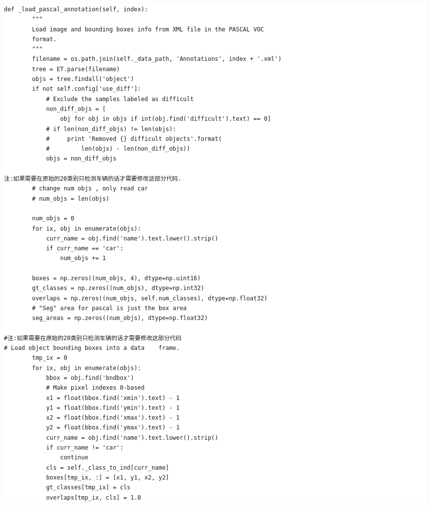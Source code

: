 	
	def _load_pascal_annotation(self, index):
	        """
	        Load image and bounding boxes info from XML file in the PASCAL VOC
	        format.
	        """
	        filename = os.path.join(self._data_path, 'Annotations', index + '.xml')
	        tree = ET.parse(filename)
	        objs = tree.findall('object')
	        if not self.config['use_diff']:
	            # Exclude the samples labeled as difficult
	            non_diff_objs = [
	                obj for obj in objs if int(obj.find('difficult').text) == 0]
	            # if len(non_diff_objs) != len(objs):
	            #     print 'Removed {} difficult objects'.format(
	            #         len(objs) - len(non_diff_objs))
	            objs = non_diff_objs
	
	注:如果需要在原始的20类别只检测车辆的话才需要修改这部分代码.
	        # change num objs , only read car
	        # num_objs = len(objs)
	
	        num_objs = 0
	        for ix, obj in enumerate(objs):
	            curr_name = obj.find('name').text.lower().strip()
	            if curr_name == 'car':
	                num_objs += 1
	
	        boxes = np.zeros((num_objs, 4), dtype=np.uint16)
	        gt_classes = np.zeros((num_objs), dtype=np.int32)
	        overlaps = np.zeros((num_objs, self.num_classes), dtype=np.float32)
	        # "Seg" area for pascal is just the box area
	        seg_areas = np.zeros((num_objs), dtype=np.float32)
	
	#注:如果需要在原始的20类别只检测车辆的话才需要修改这部分代码
	# Load object bounding boxes into a data 	frame.
	        tmp_ix = 0
	        for ix, obj in enumerate(objs):
	            bbox = obj.find('bndbox')
	            # Make pixel indexes 0-based
	            x1 = float(bbox.find('xmin').text) - 1
	            y1 = float(bbox.find('ymin').text) - 1
	            x2 = float(bbox.find('xmax').text) - 1
	            y2 = float(bbox.find('ymax').text) - 1
	            curr_name = obj.find('name').text.lower().strip()
	            if curr_name != 'car':
	                continue
	            cls = self._class_to_ind[curr_name]
	            boxes[tmp_ix, :] = [x1, y1, x2, y2]
	            gt_classes[tmp_ix] = cls
	            overlaps[tmp_ix, cls] = 1.0